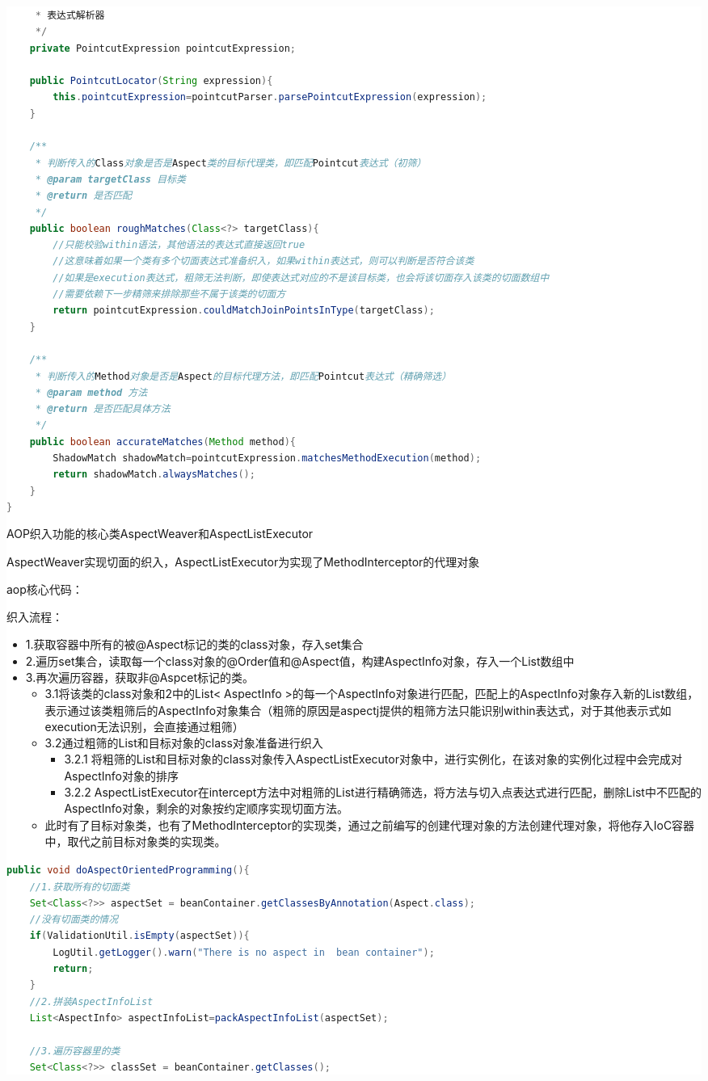 ```java
     * 表达式解析器
     */
    private PointcutExpression pointcutExpression;

    public PointcutLocator(String expression){
        this.pointcutExpression=pointcutParser.parsePointcutExpression(expression);
    }

    /**
     * 判断传入的Class对象是否是Aspect类的目标代理类，即匹配Pointcut表达式（初筛）
     * @param targetClass 目标类
     * @return 是否匹配
     */
    public boolean roughMatches(Class<?> targetClass){
        //只能校验within语法，其他语法的表达式直接返回true
        //这意味着如果一个类有多个切面表达式准备织入，如果within表达式，则可以判断是否符合该类
        //如果是execution表达式，粗筛无法判断，即使表达式对应的不是该目标类，也会将该切面存入该类的切面数组中
        //需要依赖下一步精筛来排除那些不属于该类的切面方
        return pointcutExpression.couldMatchJoinPointsInType(targetClass);
    }

    /**
     * 判断传入的Method对象是否是Aspect的目标代理方法，即匹配Pointcut表达式（精确筛选）
     * @param method 方法
     * @return 是否匹配具体方法
     */
    public boolean accurateMatches(Method method){
        ShadowMatch shadowMatch=pointcutExpression.matchesMethodExecution(method);
        return shadowMatch.alwaysMatches();
    }
}
```

AOP织入功能的核心类AspectWeaver和AspectListExecutor

AspectWeaver实现切面的织入，AspectListExecutor为实现了MethodInterceptor的代理对象

aop核心代码：

织入流程：

+ 1.获取容器中所有的被@Aspect标记的类的class对象，存入set集合
+ 2.遍历set集合，读取每一个class对象的@Order值和@Aspect值，构建AspectInfo对象，存入一个List数组中
+ 3.再次遍历容器，获取非@Aspcet标记的类。
  + 3.1将该类的class对象和2中的List< AspectInfo >的每一个AspectInfo对象进行匹配，匹配上的AspectInfo对象存入新的List数组，表示通过该类粗筛后的AspectInfo对象集合（粗筛的原因是aspectj提供的粗筛方法只能识别within表达式，对于其他表示式如execution无法识别，会直接通过粗筛）
  + 3.2通过粗筛的List和目标对象的class对象准备进行织入
    + 3.2.1 将粗筛的List和目标对象的class对象传入AspectListExecutor对象中，进行实例化，在该对象的实例化过程中会完成对AspectInfo对象的排序
    + 3.2.2 AspectListExecutor在intercept方法中对粗筛的List进行精确筛选，将方法与切入点表达式进行匹配，删除List中不匹配的AspectInfo对象，剩余的对象按约定顺序实现切面方法。
  + 此时有了目标对象类，也有了MethodInterceptor的实现类，通过之前编写的创建代理对象的方法创建代理对象，将他存入IoC容器中，取代之前目标对象类的实现类。

```java
public void doAspectOrientedProgramming(){
    //1.获取所有的切面类
    Set<Class<?>> aspectSet = beanContainer.getClassesByAnnotation(Aspect.class);
    //没有切面类的情况
    if(ValidationUtil.isEmpty(aspectSet)){
        LogUtil.getLogger().warn("There is no aspect in  bean container");
        return;
    }
    //2.拼装AspectInfoList
    List<AspectInfo> aspectInfoList=packAspectInfoList(aspectSet);

    //3.遍历容器里的类
    Set<Class<?>> classSet = beanContainer.getClasses();
```